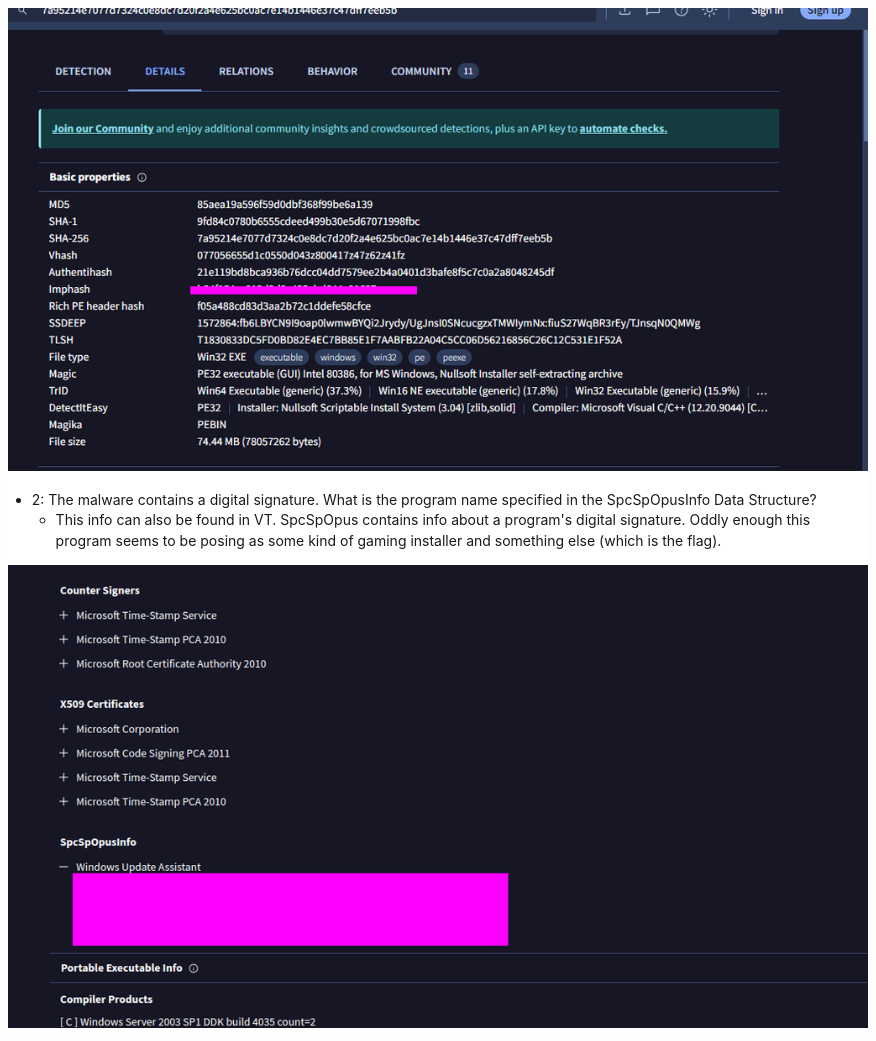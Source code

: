 ![imphash](../assets/imgs/subatomic/imphash.png)


* 2: The malware contains a digital signature. What is the program name specified in the SpcSpOpusInfo Data Structure?
  * This info can also be found in VT. SpcSpOpus contains info about a program's digital signature. Oddly enough this program seems to be posing as some kind of gaming installer and something else (which is the flag).


![dig sign](../assets/imgs/subatomic/spcspopus.png)
